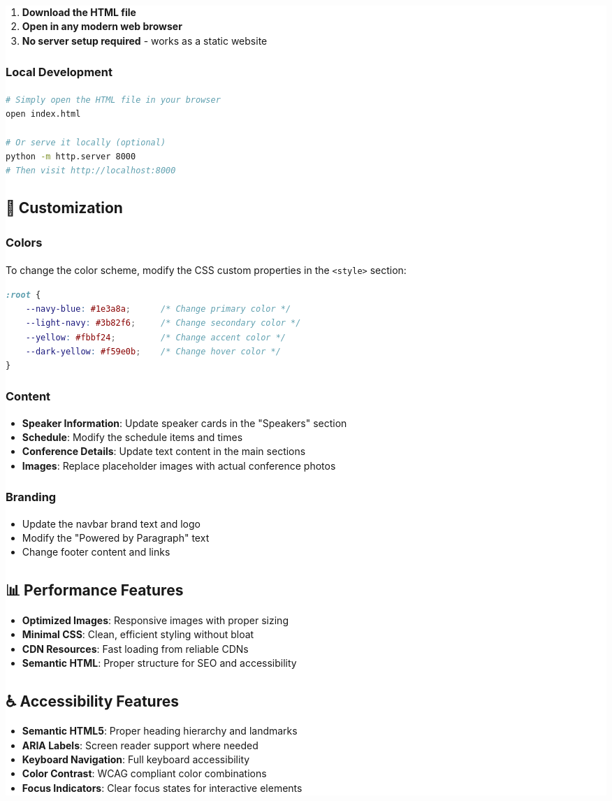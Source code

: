 1. **Download the HTML file**
2. **Open in any modern web browser**
3. **No server setup required** - works as a static website

### Local Development
```bash
# Simply open the HTML file in your browser
open index.html

# Or serve it locally (optional)
python -m http.server 8000
# Then visit http://localhost:8000
```

## 🔧 Customization

### Colors
To change the color scheme, modify the CSS custom properties in the `<style>` section:

```css
:root {
    --navy-blue: #1e3a8a;      /* Change primary color */
    --light-navy: #3b82f6;     /* Change secondary color */
    --yellow: #fbbf24;         /* Change accent color */
    --dark-yellow: #f59e0b;    /* Change hover color */
}
```

### Content
- **Speaker Information**: Update speaker cards in the "Speakers" section
- **Schedule**: Modify the schedule items and times
- **Conference Details**: Update text content in the main sections
- **Images**: Replace placeholder images with actual conference photos

### Branding
- Update the navbar brand text and logo
- Modify the "Powered by Paragraph" text
- Change footer content and links

## 📊 Performance Features

- **Optimized Images**: Responsive images with proper sizing
- **Minimal CSS**: Clean, efficient styling without bloat
- **CDN Resources**: Fast loading from reliable CDNs
- **Semantic HTML**: Proper structure for SEO and accessibility

## ♿ Accessibility Features

- **Semantic HTML5**: Proper heading hierarchy and landmarks
- **ARIA Labels**: Screen reader support where needed
- **Keyboard Navigation**: Full keyboard accessibility
- **Color Contrast**: WCAG compliant color combinations
- **Focus Indicators**: Clear focus states for interactive elements
